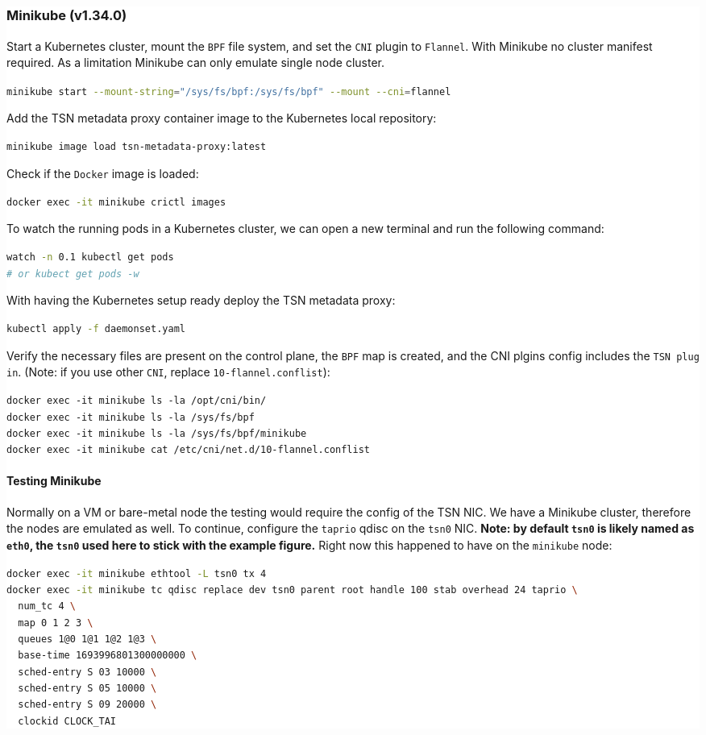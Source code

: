 
### Minikube (v1.34.0)

Start a Kubernetes cluster, mount the `BPF` file system, and set the `CNI` plugin to `Flannel`.
With Minikube no cluster manifest required.
As a limitation Minikube can only emulate single node cluster.

```bash
minikube start --mount-string="/sys/fs/bpf:/sys/fs/bpf" --mount --cni=flannel
```

Add the TSN metadata proxy container image to the Kubernetes local repository:

```bash
minikube image load tsn-metadata-proxy:latest
```

Check if the `Docker` image is loaded:

```bash
docker exec -it minikube crictl images
```

To watch the running pods in a Kubernetes cluster,
we can open a new terminal and run the following command:

```bash
watch -n 0.1 kubectl get pods
# or kubect get pods -w
```

With having the Kubernetes setup ready deploy the TSN metadata proxy:

```bash
kubectl apply -f daemonset.yaml
```

Verify the necessary files are present on the control plane,
the `BPF` map is created, and the CNI plgins config includes the `TSN plugin`.
(Note: if you use other `CNI`, replace `10-flannel.conflist`):

```
docker exec -it minikube ls -la /opt/cni/bin/
docker exec -it minikube ls -la /sys/fs/bpf
docker exec -it minikube ls -la /sys/fs/bpf/minikube
docker exec -it minikube cat /etc/cni/net.d/10-flannel.conflist
```

#### Testing Minikube

Normally on a VM or bare-metal node the testing would require the config of the TSN NIC.
We have a Minikube cluster, therefore the nodes are emulated as well.
To continue, configure the `taprio` qdisc on the `tsn0` NIC.
__Note: by default `tsn0` is likely named as `eth0`, the `tsn0` used here to stick with the example figure.__
Right now this happened to have on the `minikube` node:

```bash
docker exec -it minikube ethtool -L tsn0 tx 4
docker exec -it minikube tc qdisc replace dev tsn0 parent root handle 100 stab overhead 24 taprio \
  num_tc 4 \
  map 0 1 2 3 \
  queues 1@0 1@1 1@2 1@3 \
  base-time 1693996801300000000 \
  sched-entry S 03 10000 \
  sched-entry S 05 10000 \
  sched-entry S 09 20000 \
  clockid CLOCK_TAI
```

